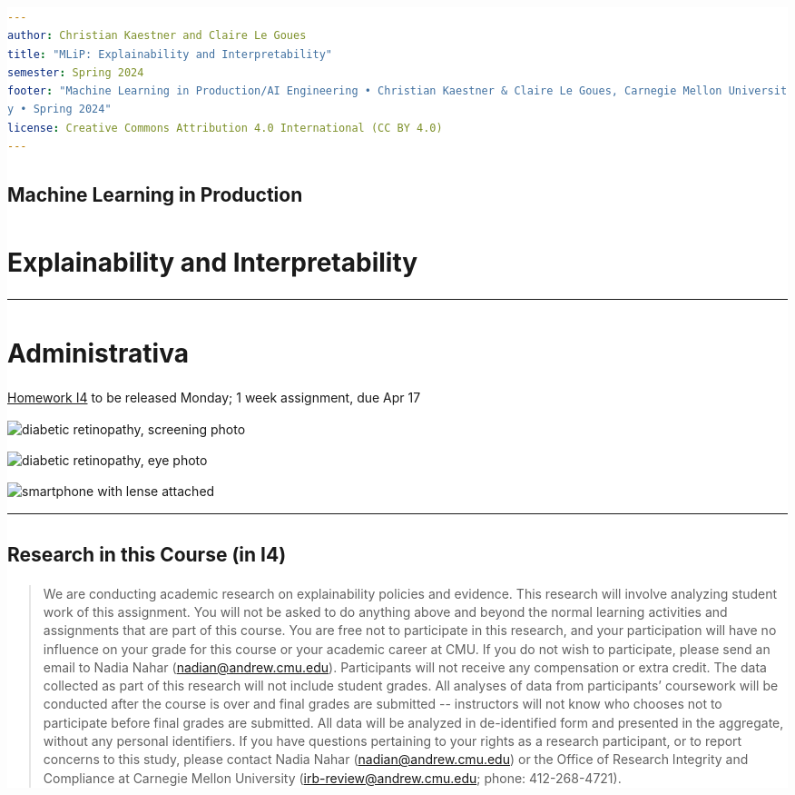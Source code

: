 ```yaml
---
author: Christian Kaestner and Claire Le Goues
title: "MLiP: Explainability and Interpretability"
semester: Spring 2024
footer: "Machine Learning in Production/AI Engineering • Christian Kaestner & Claire Le Goues, Carnegie Mellon University • Spring 2024"
license: Creative Commons Attribution 4.0 International (CC BY 4.0)
---
```


<div class="stretch"></div>

## Machine Learning in Production


# Explainability and Interpretability


---
# Administrativa

[Homework I4](https://github.com/mlip-cmu/s2024/blob/main/assignments/I4_explainability.md) to be released Monday; 1 week assignment, due Apr 17



![diabetic retinopathy, screening photo](diabetic_retinopathy_screening.jpg)



![diabetic retinopathy, eye photo](diabetic_retinopathy.png)



![smartphone with lense attached](diabetic_retinopathy_lens.jpg)



----
## Research in this Course (in I4)

<div class="small">

> We are conducting academic research on explainability policies and evidence. This research will involve analyzing student work of this assignment. You will not be asked to do anything above and beyond the normal learning activities and assignments that are part of this course. You are free not to participate in this research, and your participation will have no influence on your grade for this course or your academic career at CMU. If you do not wish to participate, please send an email to Nadia Nahar (nadian@andrew.cmu.edu). Participants will not receive any compensation or extra credit. The data collected as part of this research will not include student grades. All analyses of data from participants’ coursework will be conducted after the course is over and final grades are submitted -- instructors will not know who chooses not to participate before final grades are submitted. All data will be analyzed in de-identified form and presented in the aggregate, without any personal identifiers. If you have questions pertaining to your rights as a research participant, or to report concerns to this study, please contact Nadia Nahar (nadian@andrew.cmu.edu) or the Office of Research Integrity and Compliance at Carnegie Mellon University (irb-review@andrew.cmu.edu; phone: 412-268-4721).

